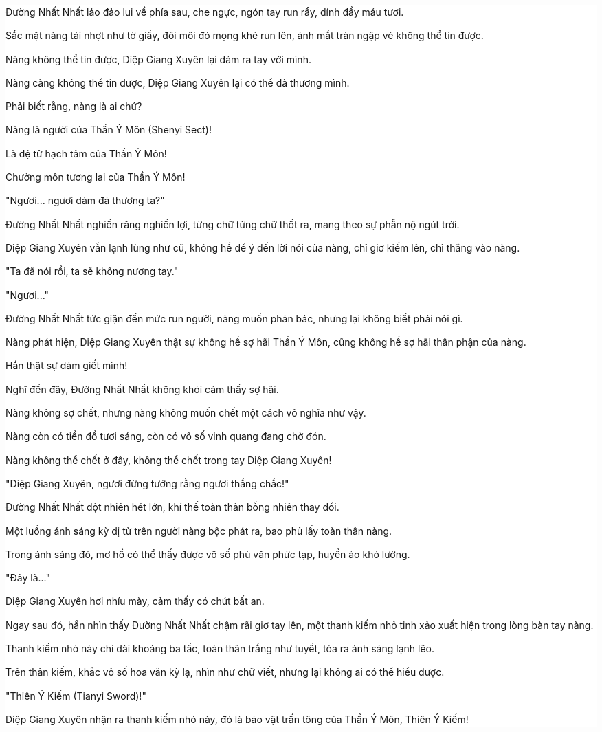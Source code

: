 Đường Nhất Nhất lảo đảo lui về phía sau, che ngực, ngón tay run rẩy, dính đầy máu tươi.

Sắc mặt nàng tái nhợt như tờ giấy, đôi môi đỏ mọng khẽ run lên, ánh mắt tràn ngập vẻ không thể tin được.

Nàng không thể tin được, Diệp Giang Xuyên lại dám ra tay với mình.

Nàng càng không thể tin được, Diệp Giang Xuyên lại có thể đả thương mình.

Phải biết rằng, nàng là ai chứ?

Nàng là người của Thần Ý Môn (Shenyi Sect)!

Là đệ tử hạch tâm của Thần Ý Môn!

Chưởng môn tương lai của Thần Ý Môn!

"Ngươi... ngươi dám đả thương ta?"

Đường Nhất Nhất nghiến răng nghiến lợi, từng chữ từng chữ thốt ra, mang theo sự phẫn nộ ngút trời.

Diệp Giang Xuyên vẫn lạnh lùng như cũ, không hề để ý đến lời nói của nàng, chỉ giơ kiếm lên, chỉ thẳng vào nàng.

"Ta đã nói rồi, ta sẽ không nương tay."

"Ngươi..."

Đường Nhất Nhất tức giận đến mức run người, nàng muốn phản bác, nhưng lại không biết phải nói gì.

Nàng phát hiện, Diệp Giang Xuyên thật sự không hề sợ hãi Thần Ý Môn, cũng không hề sợ hãi thân phận của nàng.

Hắn thật sự dám giết mình!

Nghĩ đến đây, Đường Nhất Nhất không khỏi cảm thấy sợ hãi.

Nàng không sợ chết, nhưng nàng không muốn chết một cách vô nghĩa như vậy.

Nàng còn có tiền đồ tươi sáng, còn có vô số vinh quang đang chờ đón.

Nàng không thể chết ở đây, không thể chết trong tay Diệp Giang Xuyên!

"Diệp Giang Xuyên, ngươi đừng tưởng rằng ngươi thắng chắc!"

Đường Nhất Nhất đột nhiên hét lớn, khí thế toàn thân bỗng nhiên thay đổi.

Một luồng ánh sáng kỳ dị từ trên người nàng bộc phát ra, bao phủ lấy toàn thân nàng.

Trong ánh sáng đó, mơ hồ có thể thấy được vô số phù văn phức tạp, huyền ảo khó lường.

"Đây là..."

Diệp Giang Xuyên hơi nhíu mày, cảm thấy có chút bất an.

Ngay sau đó, hắn nhìn thấy Đường Nhất Nhất chậm rãi giơ tay lên, một thanh kiếm nhỏ tinh xảo xuất hiện trong lòng bàn tay nàng.

Thanh kiếm nhỏ này chỉ dài khoảng ba tấc, toàn thân trắng như tuyết, tỏa ra ánh sáng lạnh lẽo.

Trên thân kiếm, khắc vô số hoa văn kỳ lạ, nhìn như chữ viết, nhưng lại không ai có thể hiểu được.

"Thiên Ý Kiếm (Tianyi Sword)!"

Diệp Giang Xuyên nhận ra thanh kiếm nhỏ này, đó là bảo vật trấn tông của Thần Ý Môn, Thiên Ý Kiếm!
